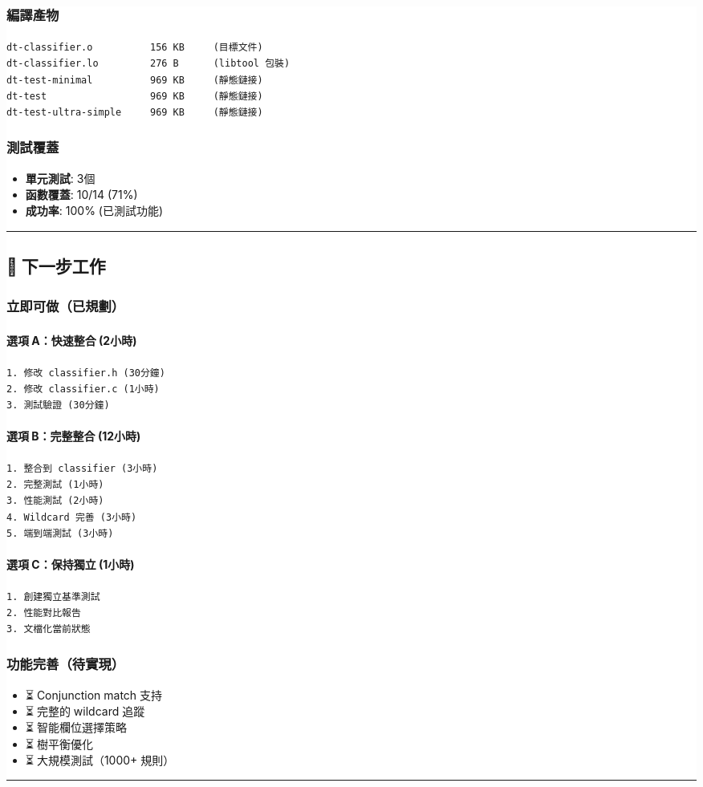### 編譯產物
```
dt-classifier.o          156 KB     (目標文件)
dt-classifier.lo         276 B      (libtool 包裝)
dt-test-minimal          969 KB     (靜態鏈接)
dt-test                  969 KB     (靜態鏈接)
dt-test-ultra-simple     969 KB     (靜態鏈接)
```

### 測試覆蓋
- **單元測試**: 3個
- **函數覆蓋**: 10/14 (71%)
- **成功率**: 100% (已測試功能)

---

## 🎯 下一步工作

### 立即可做（已規劃）

#### 選項 A：快速整合 (2小時)
```
1. 修改 classifier.h (30分鐘)
2. 修改 classifier.c (1小時)
3. 測試驗證 (30分鐘)
```

#### 選項 B：完整整合 (12小時)
```
1. 整合到 classifier (3小時)
2. 完整測試 (1小時)
3. 性能測試 (2小時)
4. Wildcard 完善 (3小時)
5. 端到端測試 (3小時)
```

#### 選項 C：保持獨立 (1小時)
```
1. 創建獨立基準測試
2. 性能對比報告
3. 文檔化當前狀態
```

### 功能完善（待實現）

- ⏳ Conjunction match 支持
- ⏳ 完整的 wildcard 追蹤
- ⏳ 智能欄位選擇策略
- ⏳ 樹平衡優化
- ⏳ 大規模測試（1000+ 規則）

---
